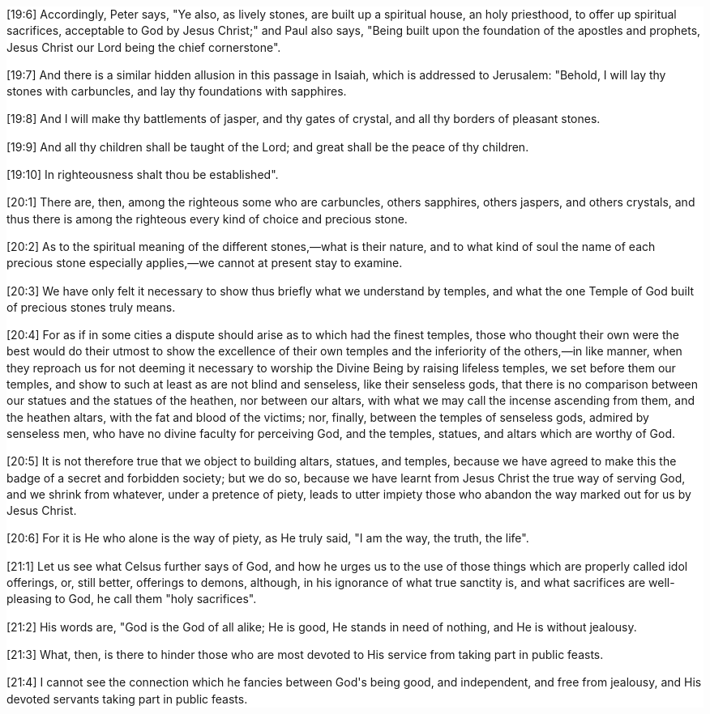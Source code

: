 [19:6] Accordingly, Peter says, "Ye also, as lively stones, are built up a spiritual house, an holy priesthood, to offer up spiritual sacrifices, acceptable to God by Jesus Christ;" and Paul also says, "Being built upon the foundation of the apostles and prophets, Jesus Christ our Lord being the chief cornerstone".

[19:7] And there is a similar hidden allusion in this passage in Isaiah, which is addressed to Jerusalem: "Behold, I will lay thy stones with carbuncles, and lay thy foundations with sapphires.

[19:8] And I will make thy battlements of jasper, and thy gates of crystal, and all thy borders of pleasant stones.

[19:9] And all thy children shall be taught of the Lord; and great shall be the peace of thy children.

[19:10] In righteousness shalt thou be established".

[20:1] There are, then, among the righteous some who are carbuncles, others sapphires, others jaspers, and others crystals, and thus there is among the righteous every kind of choice and precious stone.

[20:2] As to the spiritual meaning of the different stones,—what is their nature, and to what kind of soul the name of each precious stone especially applies,—we cannot at present stay to examine.

[20:3] We have only felt it necessary to show thus briefly what we understand by temples, and what the one Temple of God built of precious stones truly means.

[20:4] For as if in some cities a dispute should arise as to which had the finest temples, those who thought their own were the best would do their utmost to show the excellence of their own temples and the inferiority of the others,—in like manner, when they reproach us for not deeming it necessary to worship the Divine Being by raising lifeless temples, we set before them our temples, and show to such at least as are not blind and senseless, like their senseless gods, that there is no comparison between our statues and the statues of the heathen, nor between our altars, with what we may call the incense ascending from them, and the heathen altars, with the fat and blood of the victims; nor, finally, between the temples of senseless gods, admired by senseless men, who have no divine faculty for perceiving God, and the temples, statues, and altars which are worthy of God.

[20:5] It is not therefore true that we object to building altars, statues, and temples, because we have agreed to make this the badge of a secret and forbidden society; but we do so, because we have learnt from Jesus Christ the true way of serving God, and we shrink from whatever, under a pretence of piety, leads to utter impiety those who abandon the way marked out for us by Jesus Christ.

[20:6] For it is He who alone is the way of piety, as He truly said, "I am the way, the truth, the life".

[21:1] Let us see what Celsus further says of God, and how he urges us to the use of those things which are properly called idol offerings, or, still better, offerings to demons, although, in his ignorance of what true sanctity is, and what sacrifices are well-pleasing to God, he call them "holy sacrifices".

[21:2] His words are, "God is the God of all alike; He is good, He stands in need of nothing, and He is without jealousy.

[21:3] What, then, is there to hinder those who are most devoted to His service from taking part in public feasts.

[21:4] I cannot see the connection which he fancies between God's being good, and independent, and free from jealousy, and His devoted servants taking part in public feasts.
